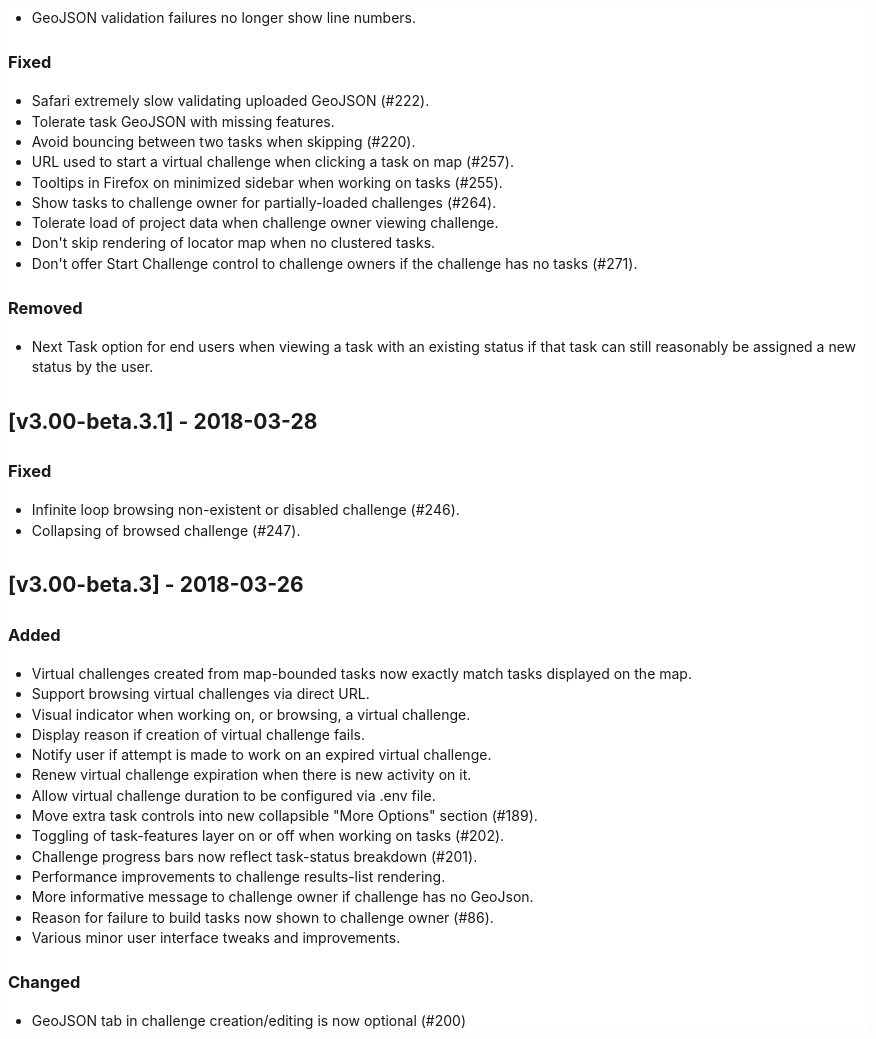 - GeoJSON validation failures no longer show line numbers.

### Fixed

- Safari extremely slow validating uploaded GeoJSON (#222).
- Tolerate task GeoJSON with missing features.
- Avoid bouncing between two tasks when skipping (#220).
- URL used to start a virtual challenge when clicking a task on map (#257).
- Tooltips in Firefox on minimized sidebar when working on tasks (#255).
- Show tasks to challenge owner for partially-loaded challenges (#264).
- Tolerate load of project data when challenge owner viewing challenge.
- Don't skip rendering of locator map when no clustered tasks.
- Don't offer Start Challenge control to challenge owners if the challenge
  has no tasks (#271).

### Removed

- Next Task option for end users when viewing a task with an existing status if
  that task can still reasonably be assigned a new status by the user.

## [v3.00-beta.3.1] - 2018-03-28

### Fixed

- Infinite loop browsing non-existent or disabled challenge (#246).
- Collapsing of browsed challenge (#247).

## [v3.00-beta.3] - 2018-03-26

### Added

- Virtual challenges created from map-bounded tasks now exactly match
  tasks displayed on the map.
- Support browsing virtual challenges via direct URL.
- Visual indicator when working on, or browsing, a virtual challenge.
- Display reason if creation of virtual challenge fails.
- Notify user if attempt is made to work on an expired virtual challenge.
- Renew virtual challenge expiration when there is new activity on it.
- Allow virtual challenge duration to be configured via .env file.
- Move extra task controls into new collapsible "More Options" section (#189).
- Toggling of task-features layer on or off when working on tasks (#202).
- Challenge progress bars now reflect task-status breakdown (#201).
- Performance improvements to challenge results-list rendering.
- More informative message to challenge owner if challenge has no GeoJson.
- Reason for failure to build tasks now shown to challenge owner (#86).
- Various minor user interface tweaks and improvements.

### Changed

- GeoJSON tab in challenge creation/editing is now optional (#200)
